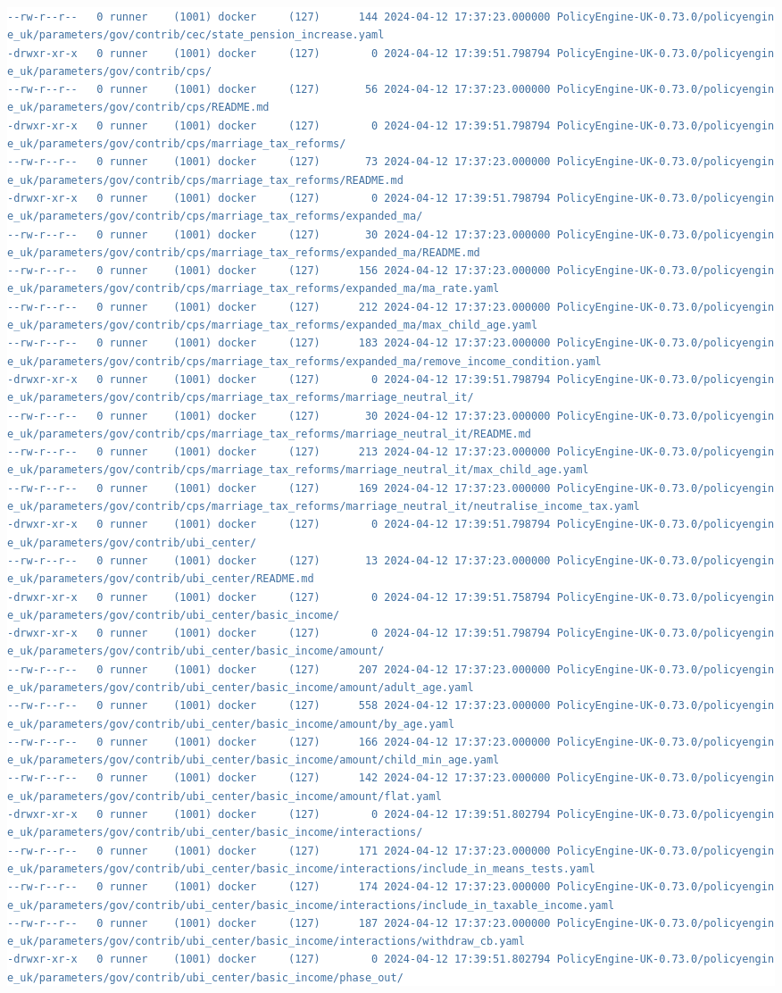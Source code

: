```diff
--rw-r--r--   0 runner    (1001) docker     (127)      144 2024-04-12 17:37:23.000000 PolicyEngine-UK-0.73.0/policyengine_uk/parameters/gov/contrib/cec/state_pension_increase.yaml
-drwxr-xr-x   0 runner    (1001) docker     (127)        0 2024-04-12 17:39:51.798794 PolicyEngine-UK-0.73.0/policyengine_uk/parameters/gov/contrib/cps/
--rw-r--r--   0 runner    (1001) docker     (127)       56 2024-04-12 17:37:23.000000 PolicyEngine-UK-0.73.0/policyengine_uk/parameters/gov/contrib/cps/README.md
-drwxr-xr-x   0 runner    (1001) docker     (127)        0 2024-04-12 17:39:51.798794 PolicyEngine-UK-0.73.0/policyengine_uk/parameters/gov/contrib/cps/marriage_tax_reforms/
--rw-r--r--   0 runner    (1001) docker     (127)       73 2024-04-12 17:37:23.000000 PolicyEngine-UK-0.73.0/policyengine_uk/parameters/gov/contrib/cps/marriage_tax_reforms/README.md
-drwxr-xr-x   0 runner    (1001) docker     (127)        0 2024-04-12 17:39:51.798794 PolicyEngine-UK-0.73.0/policyengine_uk/parameters/gov/contrib/cps/marriage_tax_reforms/expanded_ma/
--rw-r--r--   0 runner    (1001) docker     (127)       30 2024-04-12 17:37:23.000000 PolicyEngine-UK-0.73.0/policyengine_uk/parameters/gov/contrib/cps/marriage_tax_reforms/expanded_ma/README.md
--rw-r--r--   0 runner    (1001) docker     (127)      156 2024-04-12 17:37:23.000000 PolicyEngine-UK-0.73.0/policyengine_uk/parameters/gov/contrib/cps/marriage_tax_reforms/expanded_ma/ma_rate.yaml
--rw-r--r--   0 runner    (1001) docker     (127)      212 2024-04-12 17:37:23.000000 PolicyEngine-UK-0.73.0/policyengine_uk/parameters/gov/contrib/cps/marriage_tax_reforms/expanded_ma/max_child_age.yaml
--rw-r--r--   0 runner    (1001) docker     (127)      183 2024-04-12 17:37:23.000000 PolicyEngine-UK-0.73.0/policyengine_uk/parameters/gov/contrib/cps/marriage_tax_reforms/expanded_ma/remove_income_condition.yaml
-drwxr-xr-x   0 runner    (1001) docker     (127)        0 2024-04-12 17:39:51.798794 PolicyEngine-UK-0.73.0/policyengine_uk/parameters/gov/contrib/cps/marriage_tax_reforms/marriage_neutral_it/
--rw-r--r--   0 runner    (1001) docker     (127)       30 2024-04-12 17:37:23.000000 PolicyEngine-UK-0.73.0/policyengine_uk/parameters/gov/contrib/cps/marriage_tax_reforms/marriage_neutral_it/README.md
--rw-r--r--   0 runner    (1001) docker     (127)      213 2024-04-12 17:37:23.000000 PolicyEngine-UK-0.73.0/policyengine_uk/parameters/gov/contrib/cps/marriage_tax_reforms/marriage_neutral_it/max_child_age.yaml
--rw-r--r--   0 runner    (1001) docker     (127)      169 2024-04-12 17:37:23.000000 PolicyEngine-UK-0.73.0/policyengine_uk/parameters/gov/contrib/cps/marriage_tax_reforms/marriage_neutral_it/neutralise_income_tax.yaml
-drwxr-xr-x   0 runner    (1001) docker     (127)        0 2024-04-12 17:39:51.798794 PolicyEngine-UK-0.73.0/policyengine_uk/parameters/gov/contrib/ubi_center/
--rw-r--r--   0 runner    (1001) docker     (127)       13 2024-04-12 17:37:23.000000 PolicyEngine-UK-0.73.0/policyengine_uk/parameters/gov/contrib/ubi_center/README.md
-drwxr-xr-x   0 runner    (1001) docker     (127)        0 2024-04-12 17:39:51.758794 PolicyEngine-UK-0.73.0/policyengine_uk/parameters/gov/contrib/ubi_center/basic_income/
-drwxr-xr-x   0 runner    (1001) docker     (127)        0 2024-04-12 17:39:51.798794 PolicyEngine-UK-0.73.0/policyengine_uk/parameters/gov/contrib/ubi_center/basic_income/amount/
--rw-r--r--   0 runner    (1001) docker     (127)      207 2024-04-12 17:37:23.000000 PolicyEngine-UK-0.73.0/policyengine_uk/parameters/gov/contrib/ubi_center/basic_income/amount/adult_age.yaml
--rw-r--r--   0 runner    (1001) docker     (127)      558 2024-04-12 17:37:23.000000 PolicyEngine-UK-0.73.0/policyengine_uk/parameters/gov/contrib/ubi_center/basic_income/amount/by_age.yaml
--rw-r--r--   0 runner    (1001) docker     (127)      166 2024-04-12 17:37:23.000000 PolicyEngine-UK-0.73.0/policyengine_uk/parameters/gov/contrib/ubi_center/basic_income/amount/child_min_age.yaml
--rw-r--r--   0 runner    (1001) docker     (127)      142 2024-04-12 17:37:23.000000 PolicyEngine-UK-0.73.0/policyengine_uk/parameters/gov/contrib/ubi_center/basic_income/amount/flat.yaml
-drwxr-xr-x   0 runner    (1001) docker     (127)        0 2024-04-12 17:39:51.802794 PolicyEngine-UK-0.73.0/policyengine_uk/parameters/gov/contrib/ubi_center/basic_income/interactions/
--rw-r--r--   0 runner    (1001) docker     (127)      171 2024-04-12 17:37:23.000000 PolicyEngine-UK-0.73.0/policyengine_uk/parameters/gov/contrib/ubi_center/basic_income/interactions/include_in_means_tests.yaml
--rw-r--r--   0 runner    (1001) docker     (127)      174 2024-04-12 17:37:23.000000 PolicyEngine-UK-0.73.0/policyengine_uk/parameters/gov/contrib/ubi_center/basic_income/interactions/include_in_taxable_income.yaml
--rw-r--r--   0 runner    (1001) docker     (127)      187 2024-04-12 17:37:23.000000 PolicyEngine-UK-0.73.0/policyengine_uk/parameters/gov/contrib/ubi_center/basic_income/interactions/withdraw_cb.yaml
-drwxr-xr-x   0 runner    (1001) docker     (127)        0 2024-04-12 17:39:51.802794 PolicyEngine-UK-0.73.0/policyengine_uk/parameters/gov/contrib/ubi_center/basic_income/phase_out/
```
